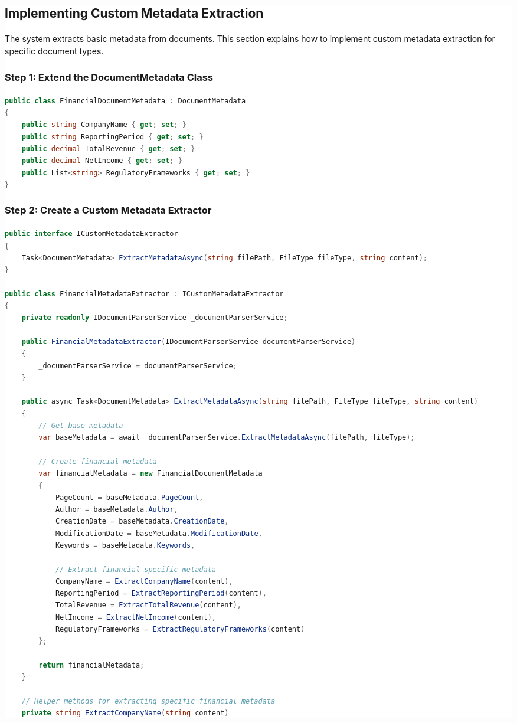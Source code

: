 ## Implementing Custom Metadata Extraction

The system extracts basic metadata from documents. This section explains how to implement custom metadata extraction for specific document types.

### Step 1: Extend the DocumentMetadata Class

```csharp
public class FinancialDocumentMetadata : DocumentMetadata
{
    public string CompanyName { get; set; }
    public string ReportingPeriod { get; set; }
    public decimal TotalRevenue { get; set; }
    public decimal NetIncome { get; set; }
    public List<string> RegulatoryFrameworks { get; set; }
}
```

### Step 2: Create a Custom Metadata Extractor

```csharp
public interface ICustomMetadataExtractor
{
    Task<DocumentMetadata> ExtractMetadataAsync(string filePath, FileType fileType, string content);
}

public class FinancialMetadataExtractor : ICustomMetadataExtractor
{
    private readonly IDocumentParserService _documentParserService;
    
    public FinancialMetadataExtractor(IDocumentParserService documentParserService)
    {
        _documentParserService = documentParserService;
    }
    
    public async Task<DocumentMetadata> ExtractMetadataAsync(string filePath, FileType fileType, string content)
    {
        // Get base metadata
        var baseMetadata = await _documentParserService.ExtractMetadataAsync(filePath, fileType);
        
        // Create financial metadata
        var financialMetadata = new FinancialDocumentMetadata
        {
            PageCount = baseMetadata.PageCount,
            Author = baseMetadata.Author,
            CreationDate = baseMetadata.CreationDate,
            ModificationDate = baseMetadata.ModificationDate,
            Keywords = baseMetadata.Keywords,
            
            // Extract financial-specific metadata
            CompanyName = ExtractCompanyName(content),
            ReportingPeriod = ExtractReportingPeriod(content),
            TotalRevenue = ExtractTotalRevenue(content),
            NetIncome = ExtractNetIncome(content),
            RegulatoryFrameworks = ExtractRegulatoryFrameworks(content)
        };
        
        return financialMetadata;
    }
    
    // Helper methods for extracting specific financial metadata
    private string ExtractCompanyName(string content)
```